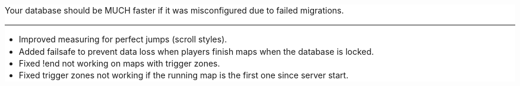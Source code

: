 Your database should be MUCH faster if it was misconfigured due to failed migrations.

---

* Improved measuring for perfect jumps (scroll styles).
* Added failsafe to prevent data loss when players finish maps when the database is locked.
* Fixed !end not working on maps with trigger zones.
* Fixed trigger zones not working if the running map is the first one since server start.
